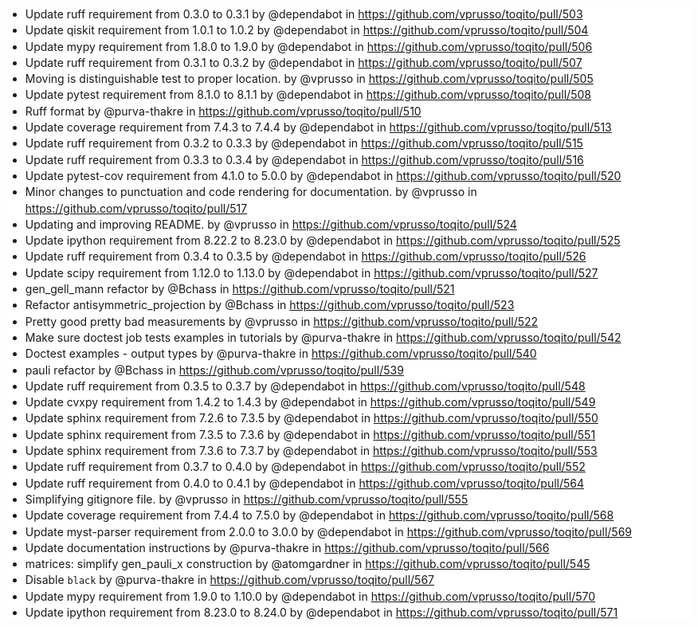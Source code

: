* Update ruff requirement from 0.3.0 to 0.3.1 by @dependabot in https://github.com/vprusso/toqito/pull/503
* Update qiskit requirement from 1.0.1 to 1.0.2 by @dependabot in https://github.com/vprusso/toqito/pull/504
* Update mypy requirement from 1.8.0 to 1.9.0 by @dependabot in https://github.com/vprusso/toqito/pull/506
* Update ruff requirement from 0.3.1 to 0.3.2 by @dependabot in https://github.com/vprusso/toqito/pull/507
* Moving is distinguishable test to proper location. by @vprusso in https://github.com/vprusso/toqito/pull/505
* Update pytest requirement from 8.1.0 to 8.1.1 by @dependabot in https://github.com/vprusso/toqito/pull/508
* Ruff format by @purva-thakre in https://github.com/vprusso/toqito/pull/510
* Update coverage requirement from 7.4.3 to 7.4.4 by @dependabot in https://github.com/vprusso/toqito/pull/513
* Update ruff requirement from 0.3.2 to 0.3.3 by @dependabot in https://github.com/vprusso/toqito/pull/515
* Update ruff requirement from 0.3.3 to 0.3.4 by @dependabot in https://github.com/vprusso/toqito/pull/516
* Update pytest-cov requirement from 4.1.0 to 5.0.0 by @dependabot in https://github.com/vprusso/toqito/pull/520
* Minor changes to punctuation and code rendering for documentation. by @vprusso in https://github.com/vprusso/toqito/pull/517
* Updating and improving README. by @vprusso in https://github.com/vprusso/toqito/pull/524
* Update ipython requirement from 8.22.2 to 8.23.0 by @dependabot in https://github.com/vprusso/toqito/pull/525
* Update ruff requirement from 0.3.4 to 0.3.5 by @dependabot in https://github.com/vprusso/toqito/pull/526
* Update scipy requirement from 1.12.0 to 1.13.0 by @dependabot in https://github.com/vprusso/toqito/pull/527
* gen_gell_mann refactor by @Bchass in https://github.com/vprusso/toqito/pull/521
* Refactor antisymmetric_projection by @Bchass in https://github.com/vprusso/toqito/pull/523
* Pretty good pretty bad measurements by @vprusso in https://github.com/vprusso/toqito/pull/522
* Make sure doctest job tests examples in tutorials by @purva-thakre in https://github.com/vprusso/toqito/pull/542
* Doctest examples - output types by @purva-thakre in https://github.com/vprusso/toqito/pull/540
* pauli refactor by @Bchass in https://github.com/vprusso/toqito/pull/539
* Update ruff requirement from 0.3.5 to 0.3.7 by @dependabot in https://github.com/vprusso/toqito/pull/548
* Update cvxpy requirement from 1.4.2 to 1.4.3 by @dependabot in https://github.com/vprusso/toqito/pull/549
* Update sphinx requirement from 7.2.6 to 7.3.5 by @dependabot in https://github.com/vprusso/toqito/pull/550
* Update sphinx requirement from 7.3.5 to 7.3.6 by @dependabot in https://github.com/vprusso/toqito/pull/551
* Update sphinx requirement from 7.3.6 to 7.3.7 by @dependabot in https://github.com/vprusso/toqito/pull/553
* Update ruff requirement from 0.3.7 to 0.4.0 by @dependabot in https://github.com/vprusso/toqito/pull/552
* Update ruff requirement from 0.4.0 to 0.4.1 by @dependabot in https://github.com/vprusso/toqito/pull/564
* Simplifying gitignore file. by @vprusso in https://github.com/vprusso/toqito/pull/555
* Update coverage requirement from 7.4.4 to 7.5.0 by @dependabot in https://github.com/vprusso/toqito/pull/568
* Update myst-parser requirement from 2.0.0 to 3.0.0 by @dependabot in https://github.com/vprusso/toqito/pull/569
* Update documentation instructions by @purva-thakre in https://github.com/vprusso/toqito/pull/566
* matrices: simplify gen_pauli_x construction by @atomgardner in https://github.com/vprusso/toqito/pull/545
* Disable `black` by @purva-thakre in https://github.com/vprusso/toqito/pull/567
* Update mypy requirement from 1.9.0 to 1.10.0 by @dependabot in https://github.com/vprusso/toqito/pull/570
* Update ipython requirement from 8.23.0 to 8.24.0 by @dependabot in https://github.com/vprusso/toqito/pull/571